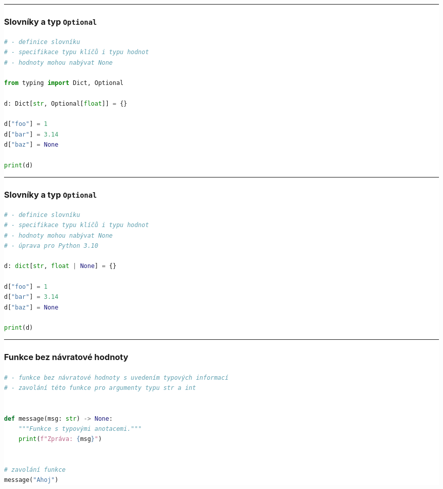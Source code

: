 
---

### Slovníky a typ `Optional`

```python
# - definice slovníku
# - specifikace typu klíčů i typu hodnot
# - hodnoty mohou nabývat None

from typing import Dict, Optional

d: Dict[str, Optional[float]] = {}

d["foo"] = 1
d["bar"] = 3.14
d["baz"] = None

print(d)
```


---

### Slovníky a typ `Optional`

```python
# - definice slovníku
# - specifikace typu klíčů i typu hodnot
# - hodnoty mohou nabývat None
# - úprava pro Python 3.10

d: dict[str, float | None] = {}

d["foo"] = 1
d["bar"] = 3.14
d["baz"] = None

print(d)
```


---

### Funkce bez návratové hodnoty

```python
# - funkce bez návratové hodnoty s uvedením typových informací
# - zavolání této funkce pro argumenty typu str a int


def message(msg: str) -> None:
    """Funkce s typovými anotacemi."""
    print(f"Zpráva: {msg}")


# zavolání funkce
message("Ahoj")
```
